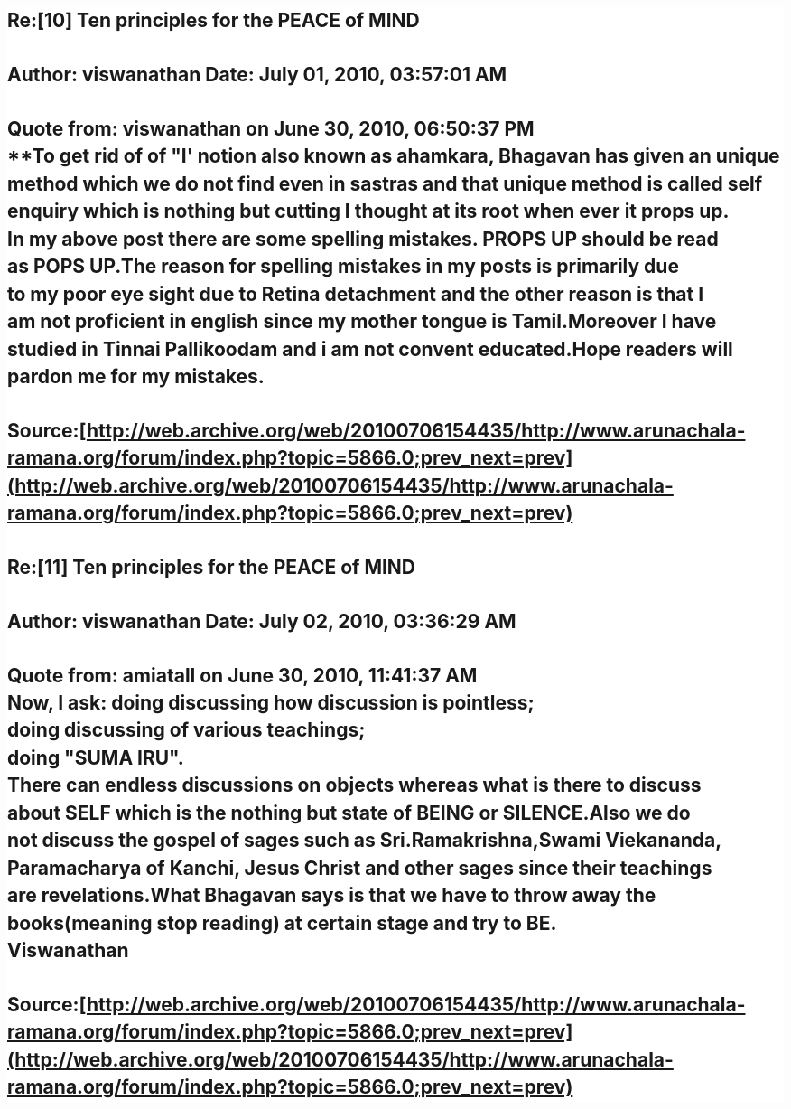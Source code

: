 ## Re:[10] Ten principles for the PEACE of MIND  
Author: viswanathan         Date: July 01, 2010, 03:57:01 AM  
---  
Quote from: viswanathan on June 30, 2010, 06:50:37 PM  
 **To get rid of of "I' notion also known as ahamkara, Bhagavan has given an unique method which we do not find even in sastras and that unique method is called self enquiry which is nothing but cutting I thought at its root when ever it props up.  
In my above post there are some spelling mistakes. **PROPS UP** should be read  
as **POPS UP.The reason for spelling mistakes in my posts is primarily due  
to my poor eye sight due to Retina detachment and the other reason is that I  
am not proficient in english since my mother tongue is Tamil.Moreover I have  
studied in Tinnai Pallikoodam and i am not convent educated.Hope readers will  
pardon me for my mistakes.**
 ---  
Source:[http://web.archive.org/web/20100706154435/http://www.arunachala-ramana.org/forum/index.php?topic=5866.0;prev_next=prev](http://web.archive.org/web/20100706154435/http://www.arunachala-ramana.org/forum/index.php?topic=5866.0;prev_next=prev)   
---  

## Re:[11] Ten principles for the PEACE of MIND  
Author: viswanathan         Date: July 02, 2010, 03:36:29 AM  
---  
Quote from: amiatall on June 30, 2010, 11:41:37 AM  
Now, I ask: doing discussing how discussion is pointless;   
doing discussing of various teachings;   
doing "SUMA IRU".   
There can endless discussions on objects whereas what is there to discuss  
about SELF which is the nothing but state of BEING or SILENCE.Also we do  
not discuss the gospel of sages such as Sri.Ramakrishna,Swami Viekananda,  
Paramacharya of Kanchi, Jesus Christ and other sages since their teachings  
are revelations.What Bhagavan says is that we have to throw away the  
books(meaning stop reading) at certain stage and try to BE.   
Viswanathan
 ---  
Source:[http://web.archive.org/web/20100706154435/http://www.arunachala-ramana.org/forum/index.php?topic=5866.0;prev_next=prev](http://web.archive.org/web/20100706154435/http://www.arunachala-ramana.org/forum/index.php?topic=5866.0;prev_next=prev)   
---  

